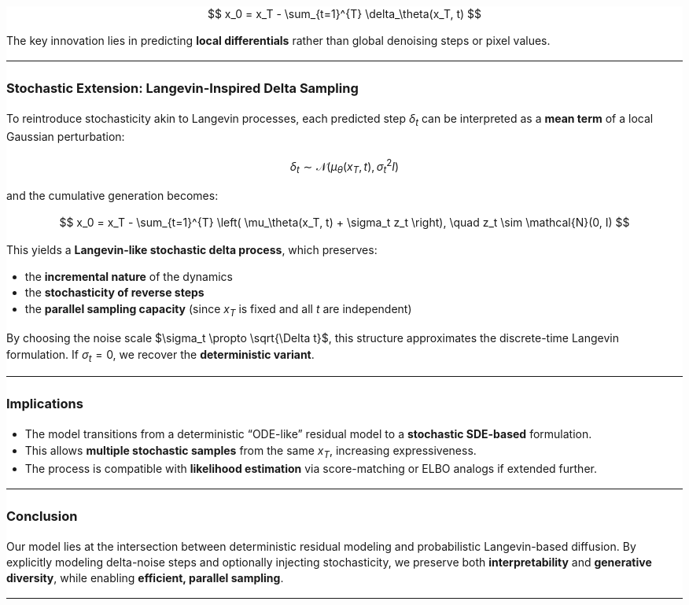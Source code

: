 $$
x_0 = x_T - \sum_{t=1}^{T} \delta_\theta(x_T, t)
$$

The key innovation lies in predicting **local differentials** rather than global denoising steps or pixel values.

---

### **Stochastic Extension: Langevin-Inspired Delta Sampling**

To reintroduce stochasticity akin to Langevin processes, each predicted step $\delta_t$ can be interpreted as a **mean term** of a local Gaussian perturbation:

$$
\delta_t \sim \mathcal{N}\left( \mu_\theta(x_T, t), \sigma_t^2 I \right)
$$

and the cumulative generation becomes:

$$
x_0 = x_T - \sum_{t=1}^{T} \left( \mu_\theta(x_T, t) + \sigma_t z_t \right), \quad z_t \sim \mathcal{N}(0, I)
$$

This yields a **Langevin-like stochastic delta process**, which preserves:

* the **incremental nature** of the dynamics
* the **stochasticity of reverse steps**
* the **parallel sampling capacity** (since $x_T$ is fixed and all $t$ are independent)

By choosing the noise scale $\sigma_t \propto \sqrt{\Delta t}$, this structure approximates the discrete-time Langevin formulation. If $\sigma_t = 0$, we recover the **deterministic variant**.

---

### **Implications**

* The model transitions from a deterministic “ODE-like” residual model to a **stochastic SDE-based** formulation.
* This allows **multiple stochastic samples** from the same $x_T$, increasing expressiveness.
* The process is compatible with **likelihood estimation** via score-matching or ELBO analogs if extended further.

---

### **Conclusion**

Our model lies at the intersection between deterministic residual modeling and probabilistic Langevin-based diffusion. By explicitly modeling delta-noise steps and optionally injecting stochasticity, we preserve both **interpretability** and **generative diversity**, while enabling **efficient, parallel sampling**.

---
